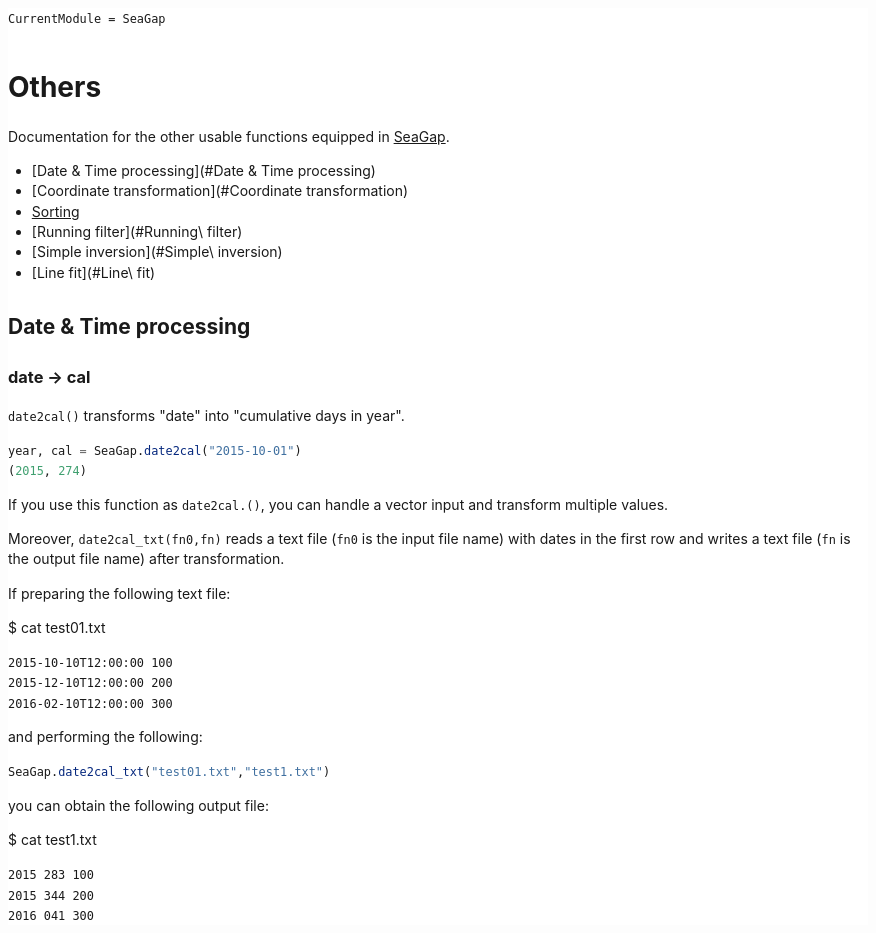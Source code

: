 ```@meta
CurrentModule = SeaGap
```

# Others

Documentation for the other usable functions equipped in [SeaGap](https://github.com/f-tommy/SeaGap.jl).

* [Date & Time processing](#Date & Time processing)
* [Coordinate transformation](#Coordinate transformation)
* [Sorting](#Sorting)
* [Running filter](#Running\ filter)
* [Simple inversion](#Simple\ inversion)
* [Line fit](#Line\ fit)


## Date & Time processing

### date -> cal

`date2cal()` transforms "date" into "cumulative days in year".

```julia
year, cal = SeaGap.date2cal("2015-10-01")
(2015, 274)
```

If you use this function as `date2cal.()`, you can handle a vector input and transform multiple values.

Moreover, `date2cal_txt(fn0,fn)` reads a text file (`fn0` is the input file name) with dates in the first row and writes a text file (`fn` is the output file name) after transformation.

If preparing the following text file:

$ cat test01.txt
```
2015-10-10T12:00:00 100
2015-12-10T12:00:00 200
2016-02-10T12:00:00 300
```

and performing the following:
```julia
SeaGap.date2cal_txt("test01.txt","test1.txt")
```

you can obtain the following output file:

$ cat test1.txt
```
2015 283 100
2015 344 200
2016 041 300
```
